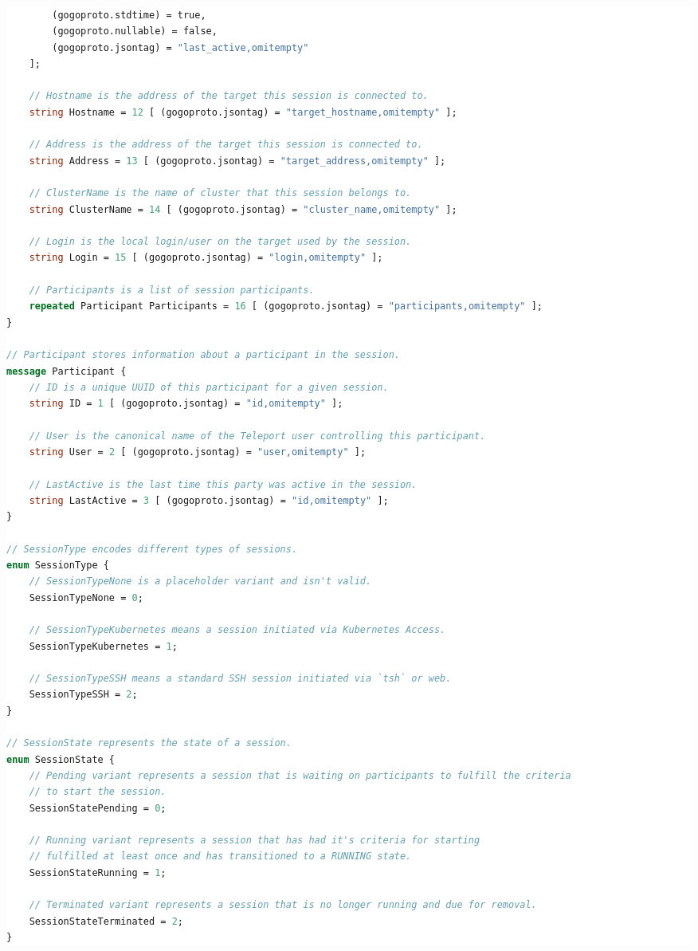 ```protobuf
        (gogoproto.stdtime) = true,
        (gogoproto.nullable) = false,
        (gogoproto.jsontag) = "last_active,omitempty"
    ];

    // Hostname is the address of the target this session is connected to.
    string Hostname = 12 [ (gogoproto.jsontag) = "target_hostname,omitempty" ];

    // Address is the address of the target this session is connected to.
    string Address = 13 [ (gogoproto.jsontag) = "target_address,omitempty" ];

    // ClusterName is the name of cluster that this session belongs to.
    string ClusterName = 14 [ (gogoproto.jsontag) = "cluster_name,omitempty" ];

    // Login is the local login/user on the target used by the session.
    string Login = 15 [ (gogoproto.jsontag) = "login,omitempty" ];

    // Participants is a list of session participants.
    repeated Participant Participants = 16 [ (gogoproto.jsontag) = "participants,omitempty" ];
}

// Participant stores information about a participant in the session.
message Participant {
    // ID is a unique UUID of this participant for a given session.
    string ID = 1 [ (gogoproto.jsontag) = "id,omitempty" ];

    // User is the canonical name of the Teleport user controlling this participant.
    string User = 2 [ (gogoproto.jsontag) = "user,omitempty" ];

    // LastActive is the last time this party was active in the session.
    string LastActive = 3 [ (gogoproto.jsontag) = "id,omitempty" ];
}

// SessionType encodes different types of sessions.
enum SessionType {
    // SessionTypeNone is a placeholder variant and isn't valid.
    SessionTypeNone = 0;

    // SessionTypeKubernetes means a session initiated via Kubernetes Access.
    SessionTypeKubernetes = 1;

    // SessionTypeSSH means a standard SSH session initiated via `tsh` or web.
    SessionTypeSSH = 2;
}

// SessionState represents the state of a session.
enum SessionState {
    // Pending variant represents a session that is waiting on participants to fulfill the criteria
    // to start the session.
    SessionStatePending = 0;

    // Running variant represents a session that has had it's criteria for starting
    // fulfilled at least once and has transitioned to a RUNNING state.
    SessionStateRunning = 1;

    // Terminated variant represents a session that is no longer running and due for removal.
    SessionStateTerminated = 2;
}
```
